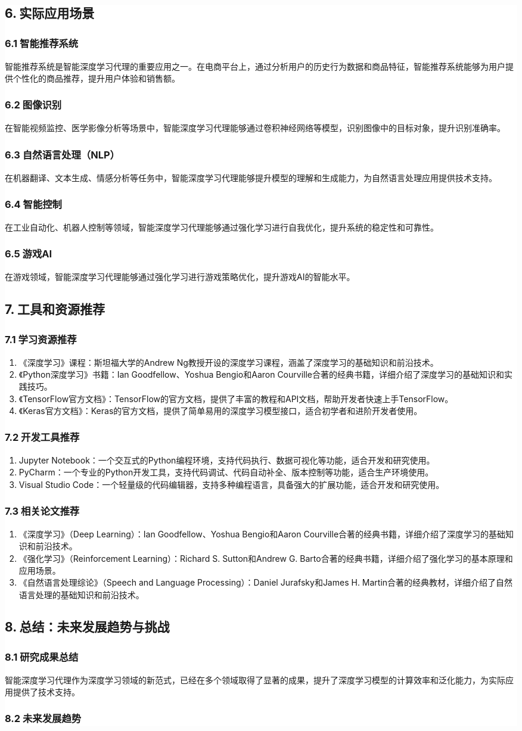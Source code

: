 ## 6. 实际应用场景

### 6.1 智能推荐系统

智能推荐系统是智能深度学习代理的重要应用之一。在电商平台上，通过分析用户的历史行为数据和商品特征，智能推荐系统能够为用户提供个性化的商品推荐，提升用户体验和销售额。

### 6.2 图像识别

在智能视频监控、医学影像分析等场景中，智能深度学习代理能够通过卷积神经网络等模型，识别图像中的目标对象，提升识别准确率。

### 6.3 自然语言处理（NLP）

在机器翻译、文本生成、情感分析等任务中，智能深度学习代理能够提升模型的理解和生成能力，为自然语言处理应用提供技术支持。

### 6.4 智能控制

在工业自动化、机器人控制等领域，智能深度学习代理能够通过强化学习进行自我优化，提升系统的稳定性和可靠性。

### 6.5 游戏AI

在游戏领域，智能深度学习代理能够通过强化学习进行游戏策略优化，提升游戏AI的智能水平。

## 7. 工具和资源推荐

### 7.1 学习资源推荐

1. 《深度学习》课程：斯坦福大学的Andrew Ng教授开设的深度学习课程，涵盖了深度学习的基础知识和前沿技术。
2. 《Python深度学习》书籍：Ian Goodfellow、Yoshua Bengio和Aaron Courville合著的经典书籍，详细介绍了深度学习的基础知识和实践技巧。
3. 《TensorFlow官方文档》：TensorFlow的官方文档，提供了丰富的教程和API文档，帮助开发者快速上手TensorFlow。
4. 《Keras官方文档》：Keras的官方文档，提供了简单易用的深度学习模型接口，适合初学者和进阶开发者使用。

### 7.2 开发工具推荐

1. Jupyter Notebook：一个交互式的Python编程环境，支持代码执行、数据可视化等功能，适合开发和研究使用。
2. PyCharm：一个专业的Python开发工具，支持代码调试、代码自动补全、版本控制等功能，适合生产环境使用。
3. Visual Studio Code：一个轻量级的代码编辑器，支持多种编程语言，具备强大的扩展功能，适合开发和研究使用。

### 7.3 相关论文推荐

1. 《深度学习》（Deep Learning）：Ian Goodfellow、Yoshua Bengio和Aaron Courville合著的经典书籍，详细介绍了深度学习的基础知识和前沿技术。
2. 《强化学习》（Reinforcement Learning）：Richard S. Sutton和Andrew G. Barto合著的经典书籍，详细介绍了强化学习的基本原理和应用场景。
3. 《自然语言处理综论》（Speech and Language Processing）：Daniel Jurafsky和James H. Martin合著的经典教材，详细介绍了自然语言处理的基础知识和前沿技术。

## 8. 总结：未来发展趋势与挑战

### 8.1 研究成果总结

智能深度学习代理作为深度学习领域的新范式，已经在多个领域取得了显著的成果，提升了深度学习模型的计算效率和泛化能力，为实际应用提供了技术支持。

### 8.2 未来发展趋势
